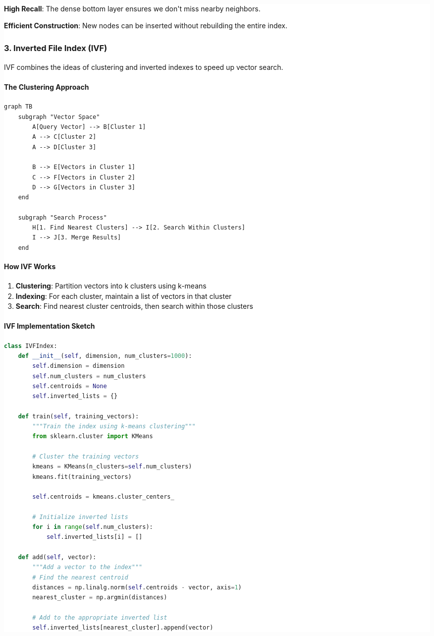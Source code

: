 **High Recall**: The dense bottom layer ensures we don't miss nearby neighbors.

**Efficient Construction**: New nodes can be inserted without rebuilding the entire index.

### 3. Inverted File Index (IVF)

IVF combines the ideas of clustering and inverted indexes to speed up vector search.

#### The Clustering Approach

```mermaid
graph TB
    subgraph "Vector Space"
        A[Query Vector] --> B[Cluster 1]
        A --> C[Cluster 2]
        A --> D[Cluster 3]
        
        B --> E[Vectors in Cluster 1]
        C --> F[Vectors in Cluster 2]
        D --> G[Vectors in Cluster 3]
    end
    
    subgraph "Search Process"
        H[1. Find Nearest Clusters] --> I[2. Search Within Clusters]
        I --> J[3. Merge Results]
    end
```

#### How IVF Works

1. **Clustering**: Partition vectors into k clusters using k-means
2. **Indexing**: For each cluster, maintain a list of vectors in that cluster
3. **Search**: Find nearest cluster centroids, then search within those clusters

#### IVF Implementation Sketch

```python
class IVFIndex:
    def __init__(self, dimension, num_clusters=1000):
        self.dimension = dimension
        self.num_clusters = num_clusters
        self.centroids = None
        self.inverted_lists = {}
    
    def train(self, training_vectors):
        """Train the index using k-means clustering"""
        from sklearn.cluster import KMeans
        
        # Cluster the training vectors
        kmeans = KMeans(n_clusters=self.num_clusters)
        kmeans.fit(training_vectors)
        
        self.centroids = kmeans.cluster_centers_
        
        # Initialize inverted lists
        for i in range(self.num_clusters):
            self.inverted_lists[i] = []
    
    def add(self, vector):
        """Add a vector to the index"""
        # Find the nearest centroid
        distances = np.linalg.norm(self.centroids - vector, axis=1)
        nearest_cluster = np.argmin(distances)
        
        # Add to the appropriate inverted list
        self.inverted_lists[nearest_cluster].append(vector)
```